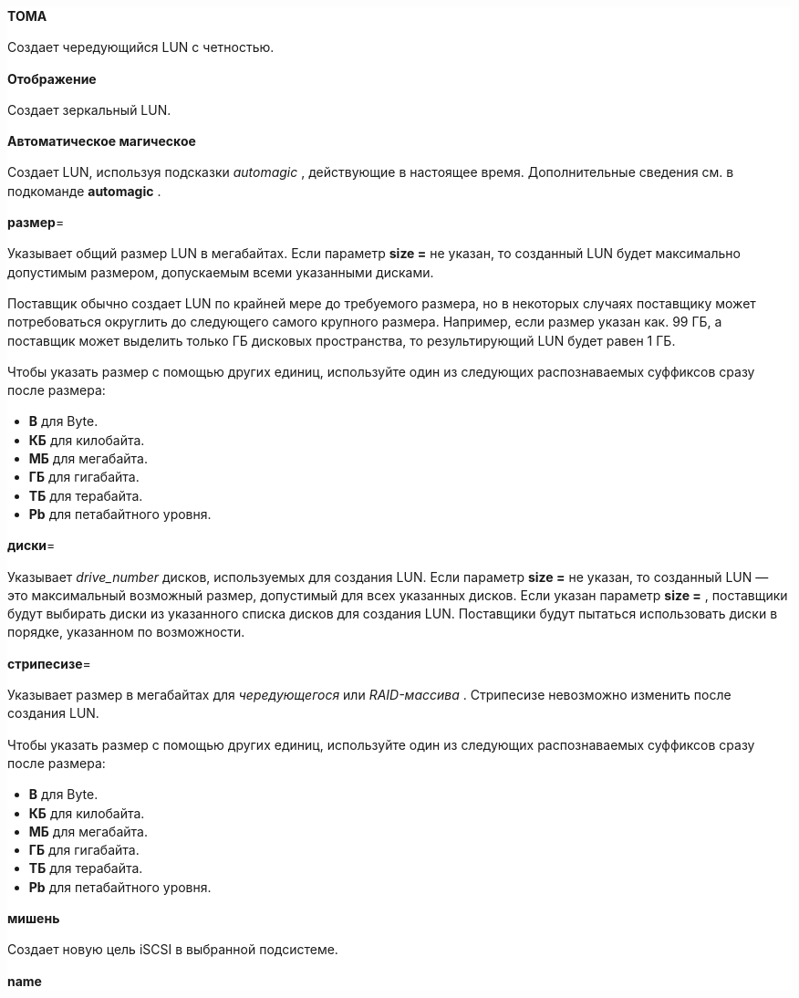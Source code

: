 **ТОМА**

Создает чередующийся LUN с четностью.

**Отображение**

Создает зеркальный LUN.

**Автоматическое магическое**

Создает LUN, используя подсказки *automagic* , действующие в настоящее время. Дополнительные сведения см. в подкоманде **automagic** .

**размер**=

Указывает общий размер LUN в мегабайтах. Если параметр **size =** не указан, то созданный LUN будет максимально допустимым размером, допускаемым всеми указанными дисками.

Поставщик обычно создает LUN по крайней мере до требуемого размера, но в некоторых случаях поставщику может потребоваться округлить до следующего самого крупного размера. Например, если размер указан как. 99 ГБ, а поставщик может выделить только ГБ дисковых пространства, то результирующий LUN будет равен 1 ГБ.

Чтобы указать размер с помощью других единиц, используйте один из следующих распознаваемых суффиксов сразу после размера:
-   **B** для Byte.
-   **КБ** для килобайта.
-   **МБ** для мегабайта.
-   **ГБ** для гигабайта.
-   **ТБ** для терабайта.
-   **Pb** для петабайтного уровня.

**диски**=

Указывает *drive_number* дисков, используемых для создания LUN. Если параметр **size =** не указан, то созданный LUN — это максимальный возможный размер, допустимый для всех указанных дисков. Если указан параметр **size =** , поставщики будут выбирать диски из указанного списка дисков для создания LUN. Поставщики будут пытаться использовать диски в порядке, указанном по возможности.

**стрипесизе**=

Указывает размер в мегабайтах для *чередующегося* или *RAID-массива* . Стрипесизе невозможно изменить после создания LUN.

Чтобы указать размер с помощью других единиц, используйте один из следующих распознаваемых суффиксов сразу после размера:
-   **B** для Byte.
-   **КБ** для килобайта.
-   **МБ** для мегабайта.
-   **ГБ** для гигабайта.
-   **ТБ** для терабайта.
-   **Pb** для петабайтного уровня.

**мишень**

Создает новую цель iSCSI в выбранной подсистеме.

**name**
